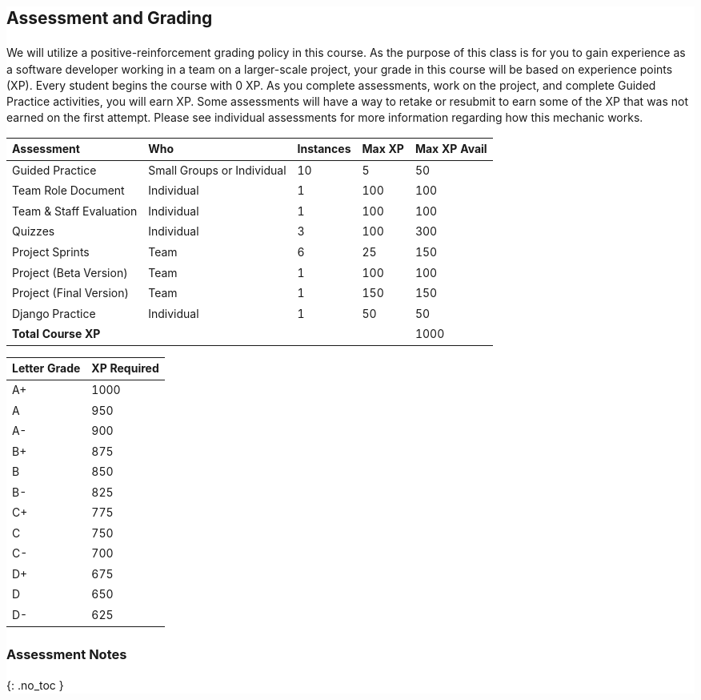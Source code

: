 ## Assessment and Grading
We will utilize a positive-reinforcement grading policy in this course. As the purpose of this class is for you to gain experience as a software developer working in a team on a larger-scale project, your grade in this course will be based on experience points (XP). Every student begins the course with 0 XP.  As you complete assessments, work on the project, and complete Guided Practice activities, you will earn XP.  Some assessments will have a way to retake or resubmit to earn some of the XP that was not earned on the first attempt.  Please see individual assessments for more information regarding how this mechanic works.

| Assessment	| Who	| Instances	| Max XP 	| Max XP Avail |
|:--------------|:-----|:---|:-----|:-----|
|Guided Practice |	Small Groups or Individual |	10 |	5 |	50 |
|Team Role Document |	Individual |	1 |	100 |	100 |
|Team & Staff Evaluation |	Individual |	1 |	100 |	100 |
|Quizzes |	Individual |	3 |	100 |	300 |
|Project Sprints |	Team |	6 |	25 |	150 |
|Project (Beta Version) | Team | 1 | 100 | 100 |
|Project (Final Version) |	Team |	1 |	150 |	150 |
|Django Practice |	Individual |	1 |	50 |	50 |
| __Total Course XP__ | | | | 1000 |

| Letter Grade | XP Required |
| ------------ | ----------- |
| A+           | 1000        |
| A            | 950         |
| A-           | 900         |
| B+           | 875         |
| B            | 850         |
| B-           | 825         |
| C+           | 775         |
| C            | 750         |
| C-           | 700         |
| D+           | 675         |
| D            | 650         |
| D-           | 625         |

### Assessment Notes
{: .no_toc }
